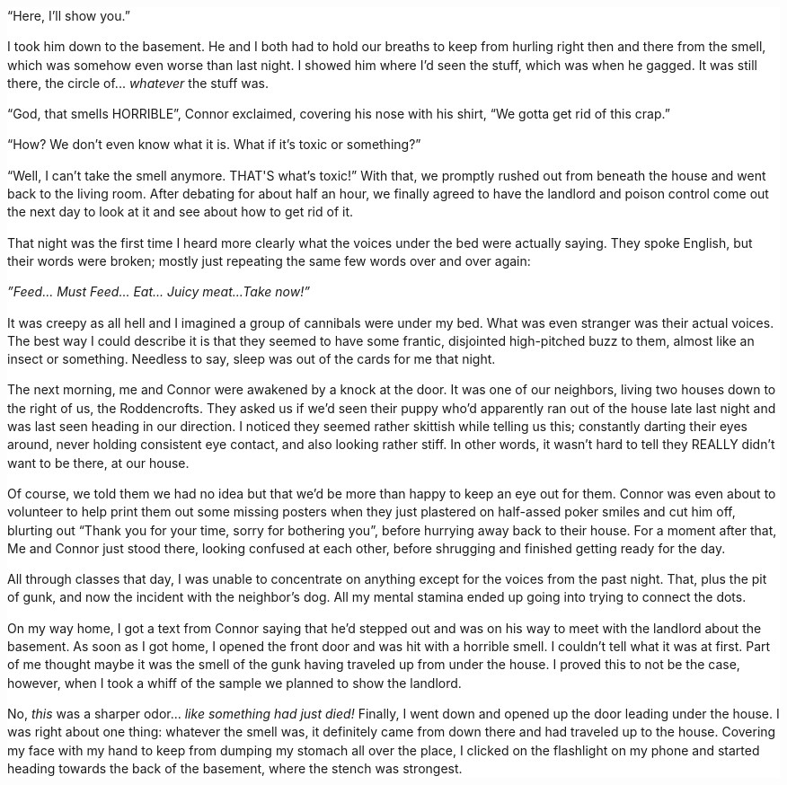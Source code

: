 “Here, I’ll show you.”

I took him down to the basement. He and I both had to hold our breaths to keep from hurling right then and there from the smell, which was somehow even worse than last night. I showed him where I’d seen the stuff, which was when he gagged. It was still there, the circle of... *whatever* the stuff was. 

“God, that smells HORRIBLE”, Connor exclaimed, covering his nose with his shirt, “We gotta get rid of this crap.”

“How? We don’t even know what it is. What if it’s toxic or something?”

“Well, I can’t take the smell anymore. THAT'S what’s toxic!” With that, we promptly rushed out from beneath the house and went back to the living room. After debating for about half an hour, we finally agreed to have the landlord and poison control come out the next day to look at it and see about how to get rid of it.

That night was the first time I heard more clearly what the voices under the bed were actually saying. They spoke English, but their words were broken; mostly just repeating the same few words over and over again:

*”Feed... Must Feed... Eat... Juicy meat...Take now!”*

It was creepy as all hell and I imagined a group of cannibals were under my bed. What was even stranger was their actual voices. The best way I could describe it is that they seemed to have some frantic, disjointed high-pitched buzz to them, almost like an insect or something. Needless to say, sleep was out of the cards for me that night.

The next morning, me and Connor were awakened by a knock at the door. It was one of our neighbors, living two houses down to the right of us, the Roddencrofts.  They asked us if we’d seen their puppy who’d apparently ran out of the house late last night and was last seen heading in our direction. I noticed they seemed rather skittish while telling us this; constantly darting their eyes around, never holding consistent eye contact, and also looking rather stiff. In other words, it wasn’t hard to tell they REALLY didn’t want to be there, at our house.

Of course, we told them we had no idea but that we’d be more than happy to keep an eye out for them. Connor was even about to volunteer to help print them out some missing posters when they just plastered on half-assed poker smiles and cut him off, blurting out “Thank you for your time, sorry for bothering you”, before hurrying away back to their house. For a moment after that, Me and Connor just stood there, looking confused at each other, before shrugging and finished getting ready for the day. 

All through classes that day, I was unable to concentrate on anything except for the voices from the past night. That, plus the pit of gunk, and now the incident with the neighbor’s dog. All my mental stamina ended up going into trying to connect the dots.

On my way home, I got a text from Connor saying that he’d stepped out and was on his way to meet with the landlord about the basement. As soon as I got home, I opened the front door and was hit with a horrible smell. I couldn’t tell what it was at first. Part of me thought maybe it was the smell of the gunk having traveled up from under the house. I proved this to not be the case, however, when I took a whiff of the sample we planned to show the landlord. 

No, *this* was a sharper odor... *like something had just died!* Finally, I went down and opened up the door leading under the house. I was right about one thing: whatever the smell was, it definitely came from down there and had traveled up to the house. Covering my face with my hand to keep from dumping my stomach all over the place, I clicked on the flashlight on my phone and started heading towards the back of the basement, where the stench was strongest.
